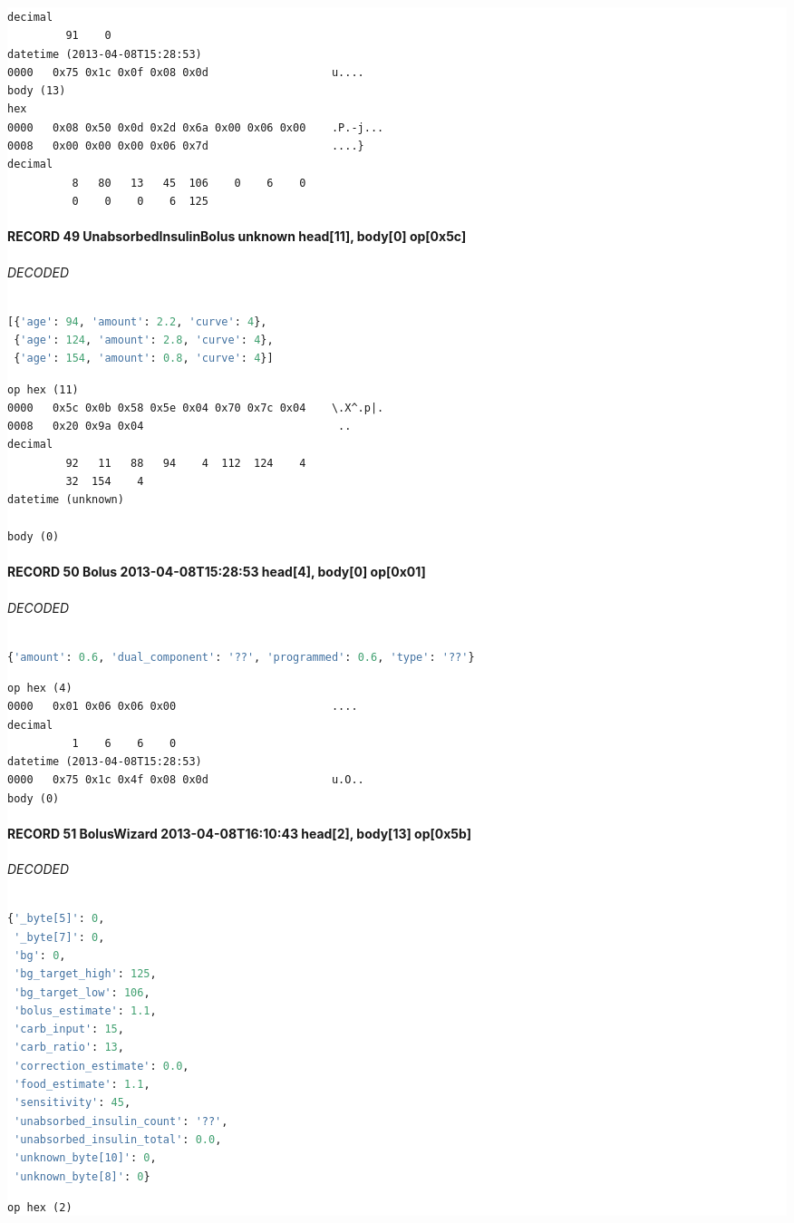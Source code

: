     decimal
             91    0
    datetime (2013-04-08T15:28:53)
    0000   0x75 0x1c 0x0f 0x08 0x0d                   u....
    body (13)
    hex
    0000   0x08 0x50 0x0d 0x2d 0x6a 0x00 0x06 0x00    .P.-j...
    0008   0x00 0x00 0x00 0x06 0x7d                   ....}
    decimal
              8   80   13   45  106    0    6    0
              0    0    0    6  125

#### RECORD 49 UnabsorbedInsulinBolus unknown head[11], body[0] op[0x5c]
###### DECODED
```python
[{'age': 94, 'amount': 2.2, 'curve': 4},
 {'age': 124, 'amount': 2.8, 'curve': 4},
 {'age': 154, 'amount': 0.8, 'curve': 4}]
```
    op hex (11)
    0000   0x5c 0x0b 0x58 0x5e 0x04 0x70 0x7c 0x04    \.X^.p|.
    0008   0x20 0x9a 0x04                              ..
    decimal
             92   11   88   94    4  112  124    4
             32  154    4
    datetime (unknown)

    body (0)

#### RECORD 50 Bolus 2013-04-08T15:28:53 head[4], body[0] op[0x01]
###### DECODED
```python
{'amount': 0.6, 'dual_component': '??', 'programmed': 0.6, 'type': '??'}
```
    op hex (4)
    0000   0x01 0x06 0x06 0x00                        ....
    decimal
              1    6    6    0
    datetime (2013-04-08T15:28:53)
    0000   0x75 0x1c 0x4f 0x08 0x0d                   u.O..
    body (0)

#### RECORD 51 BolusWizard 2013-04-08T16:10:43 head[2], body[13] op[0x5b]
###### DECODED
```python
{'_byte[5]': 0,
 '_byte[7]': 0,
 'bg': 0,
 'bg_target_high': 125,
 'bg_target_low': 106,
 'bolus_estimate': 1.1,
 'carb_input': 15,
 'carb_ratio': 13,
 'correction_estimate': 0.0,
 'food_estimate': 1.1,
 'sensitivity': 45,
 'unabsorbed_insulin_count': '??',
 'unabsorbed_insulin_total': 0.0,
 'unknown_byte[10]': 0,
 'unknown_byte[8]': 0}
```
    op hex (2)